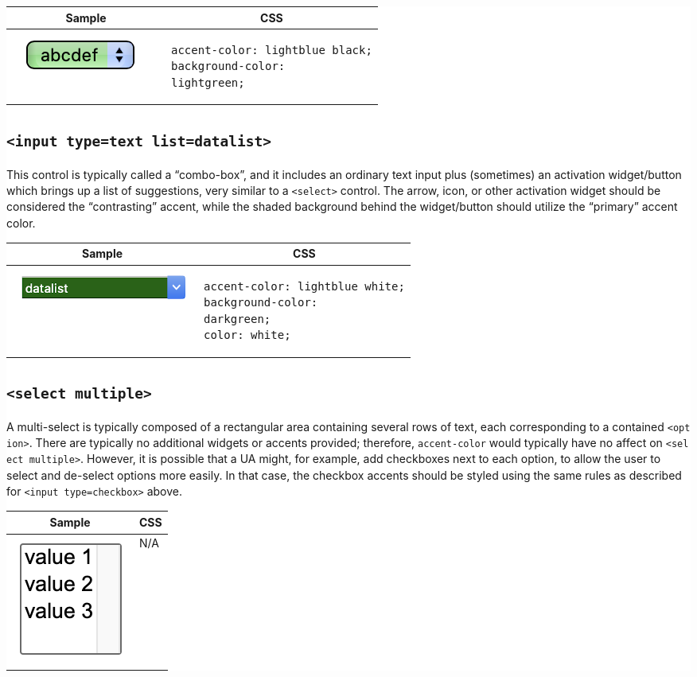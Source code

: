 | Sample | CSS |
|--------|-----|
| ![Select](proposal_files/select.png) | <pre>accent-color: lightblue black;<br>background-color: lightgreen;</pre> |


## `<input type=text list=datalist>`

This control is typically called a “combo-box”,
and it includes an ordinary text input plus (sometimes)
an activation widget/button which brings up a list of suggestions,
very similar to a `<select>` control.
The arrow, icon, or other activation widget
should be considered the “contrasting” accent,
while the shaded background behind the widget/button
should utilize the “primary” accent color.

| Sample | CSS |
|--------|-----|
| ![Datalist](proposal_files/datalist.png) | <pre>accent-color: lightblue white;<br>background-color: darkgreen;<br>color: white;</pre> |



## `<select multiple>`

A multi-select is typically composed of
a rectangular area containing several rows of text,
each corresponding to a contained `<option>`.
There are typically no additional widgets or accents provided;
therefore, `accent-color` would typically have no affect on `<select multiple>`.
However, it is possible that a UA might, for example,
add checkboxes next to each option,
to allow the user to select and de-select options more easily.
In that case, the checkbox accents should be styled
using the same rules as described for `<input type=checkbox>` above.


| Sample | CSS |
|--------|-----|
| ![Select Multiple](proposal_files/select_multiple.png) | N/A |

